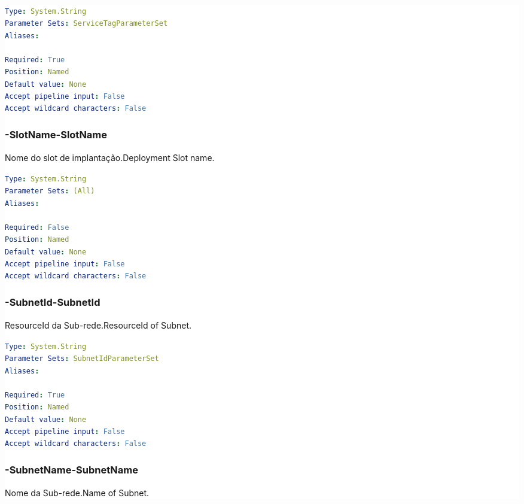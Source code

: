 ```yaml
Type: System.String
Parameter Sets: ServiceTagParameterSet
Aliases:

Required: True
Position: Named
Default value: None
Accept pipeline input: False
Accept wildcard characters: False
```

### <span data-ttu-id="87336-148">-SlotName</span><span class="sxs-lookup"><span data-stu-id="87336-148">-SlotName</span></span>
<span data-ttu-id="87336-149">Nome do slot de implantação.</span><span class="sxs-lookup"><span data-stu-id="87336-149">Deployment Slot name.</span></span>

```yaml
Type: System.String
Parameter Sets: (All)
Aliases:

Required: False
Position: Named
Default value: None
Accept pipeline input: False
Accept wildcard characters: False
```

### <span data-ttu-id="87336-150">-SubnetId</span><span class="sxs-lookup"><span data-stu-id="87336-150">-SubnetId</span></span>
<span data-ttu-id="87336-151">ResourceId da Sub-rede.</span><span class="sxs-lookup"><span data-stu-id="87336-151">ResourceId of Subnet.</span></span>

```yaml
Type: System.String
Parameter Sets: SubnetIdParameterSet
Aliases:

Required: True
Position: Named
Default value: None
Accept pipeline input: False
Accept wildcard characters: False
```

### <span data-ttu-id="87336-152">-SubnetName</span><span class="sxs-lookup"><span data-stu-id="87336-152">-SubnetName</span></span>
<span data-ttu-id="87336-153">Nome da Sub-rede.</span><span class="sxs-lookup"><span data-stu-id="87336-153">Name of Subnet.</span></span>
